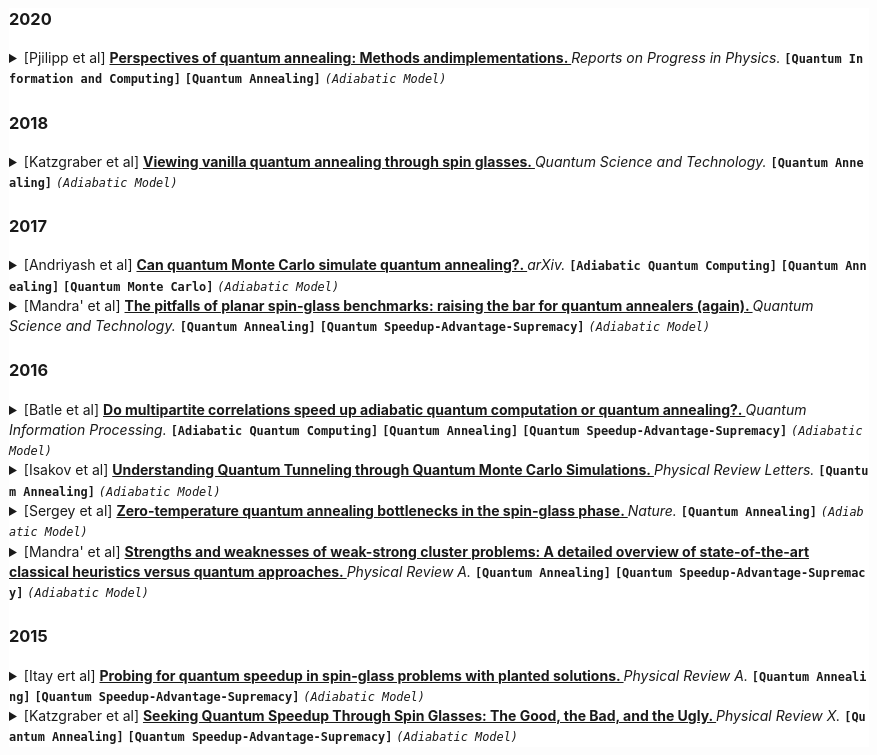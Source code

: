 
### 2020
<details><summary>[Pjilipp  et al] <b><a href=https://iopscience.iop.org/article/10.1088/1361-6633/ab85b8> Perspectives of quantum annealing: Methods andimplementations. </a></b> <i>Reports on Progress in Physics.</i> <code><b>[Quantum Information and Computing]</b></code> <code><b>[Quantum Annealing]</b></code> <code><i>(Adiabatic Model)</i></code></summary></details>


### 2018
<details><summary>[Katzgraber et al] <b><a href=https://iopscience.iop.org/article/10.1088/2058-9565/aab6ba> Viewing vanilla quantum annealing through spin glasses. </a></b> <i>Quantum Science and Technology.</i> <code><b>[Quantum Annealing]</b></code> <code><i>(Adiabatic Model)</i></code></summary></details>


### 2017
<details><summary>[Andriyash et al] <b><a href=https://arxiv.org/abs/1703.09277> Can quantum Monte Carlo simulate quantum annealing?. </a></b> <i>arXiv.</i> <code><b>[Adiabatic Quantum Computing]</b></code> <code><b>[Quantum Annealing]</b></code> <code><b>[Quantum Monte Carlo]</b></code> <code><i>(Adiabatic Model)</i></code></summary></details>
<details><summary>[Mandra' et al] <b><a href=https://iopscience.iop.org/article/10.1088/2058-9565/aa7877> The pitfalls of planar spin-glass benchmarks: raising the bar for quantum annealers (again). </a></b> <i>Quantum Science and Technology.</i> <code><b>[Quantum Annealing]</b></code> <code><b>[Quantum Speedup-Advantage-Supremacy]</b></code> <code><i>(Adiabatic Model)</i></code></summary></details>


### 2016
<details><summary>[Batle et al] <b><a href=https://link.springer.com/article/10.1007/s11128-016-1324-x> Do multipartite correlations speed up adiabatic quantum computation or quantum annealing?. </a></b> <i>Quantum Information Processing.</i> <code><b>[Adiabatic Quantum Computing]</b></code> <code><b>[Quantum Annealing]</b></code> <code><b>[Quantum Speedup-Advantage-Supremacy]</b></code> <code><i>(Adiabatic Model)</i></code></summary></details>
<details><summary>[Isakov et al] <b><a href=https://journals.aps.org/prl/abstract/10.1103/PhysRevLett.117.180402> Understanding Quantum Tunneling through Quantum Monte Carlo Simulations. </a></b> <i>Physical Review Letters.</i> <code><b>[Quantum Annealing]</b></code> <code><i>(Adiabatic Model)</i></code></summary></details>
<details><summary>[Sergey et al] <b><a href=https://www.Nature.com/articles/ncomms12370> Zero-temperature quantum annealing bottlenecks in the spin-glass phase. </a></b> <i>Nature.</i> <code><b>[Quantum Annealing]</b></code> <code><i>(Adiabatic Model)</i></code></summary></details>
<details><summary>[Mandra' et al] <b><a href=https://journals.aps.org/pra/abstract/10.1103/PhysRevA.94.022337> Strengths and weaknesses of weak-strong cluster problems: A detailed overview of state-of-the-art classical heuristics versus quantum approaches. </a></b> <i>Physical Review A.</i> <code><b>[Quantum Annealing]</b></code> <code><b>[Quantum Speedup-Advantage-Supremacy]</b></code> <code><i>(Adiabatic Model)</i></code></summary></details>


### 2015
<details><summary>[Itay ert al] <b><a href=https://journals.aps.org/pra/abstract/10.1103/PhysRevA.92.042325> Probing for quantum speedup in spin-glass problems with planted solutions. </a></b> <i>Physical Review A.</i> <code><b>[Quantum Annealing]</b></code> <code><b>[Quantum Speedup-Advantage-Supremacy]</b></code> <code><i>(Adiabatic Model)</i></code></summary></details>
<details><summary>[Katzgraber et al] <b><a href=https://journals.aps.org/prx/abstract/10.1103/PhysRevX.5.031026> Seeking Quantum Speedup Through Spin Glasses: The Good, the Bad, and the Ugly. </a></b> <i>Physical Review X.</i> <code><b>[Quantum Annealing]</b></code> <code><b>[Quantum Speedup-Advantage-Supremacy]</b></code> <code><i>(Adiabatic Model)</i></code></summary></details>
